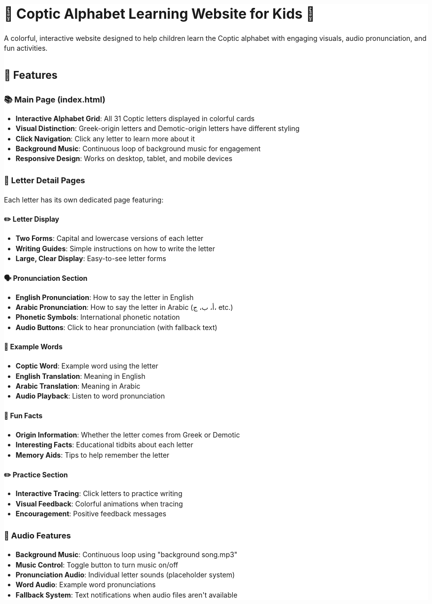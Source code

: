 # 🌟 Coptic Alphabet Learning Website for Kids 🌟

A colorful, interactive website designed to help children learn the Coptic alphabet with engaging visuals, audio pronunciation, and fun activities.

## 🎯 Features

### 📚 Main Page (index.html)
- **Interactive Alphabet Grid**: All 31 Coptic letters displayed in colorful cards
- **Visual Distinction**: Greek-origin letters and Demotic-origin letters have different styling
- **Click Navigation**: Click any letter to learn more about it
- **Background Music**: Continuous loop of background music for engagement
- **Responsive Design**: Works on desktop, tablet, and mobile devices

### 📖 Letter Detail Pages
Each letter has its own dedicated page featuring:

#### ✏️ Letter Display
- **Two Forms**: Capital and lowercase versions of each letter
- **Writing Guides**: Simple instructions on how to write the letter
- **Large, Clear Display**: Easy-to-see letter forms

#### 🗣️ Pronunciation Section
- **English Pronunciation**: How to say the letter in English
- **Arabic Pronunciation**: How to say the letter in Arabic (أ، ب، ج، etc.)
- **Phonetic Symbols**: International phonetic notation
- **Audio Buttons**: Click to hear pronunciation (with fallback text)

#### 📖 Example Words
- **Coptic Word**: Example word using the letter
- **English Translation**: Meaning in English
- **Arabic Translation**: Meaning in Arabic
- **Audio Playback**: Listen to word pronunciation

#### 🌟 Fun Facts
- **Origin Information**: Whether the letter comes from Greek or Demotic
- **Interesting Facts**: Educational tidbits about each letter
- **Memory Aids**: Tips to help remember the letter

#### ✏️ Practice Section
- **Interactive Tracing**: Click letters to practice writing
- **Visual Feedback**: Colorful animations when tracing
- **Encouragement**: Positive feedback messages

### 🎵 Audio Features
- **Background Music**: Continuous loop using "background song.mp3"
- **Music Control**: Toggle button to turn music on/off
- **Pronunciation Audio**: Individual letter sounds (placeholder system)
- **Word Audio**: Example word pronunciations
- **Fallback System**: Text notifications when audio files aren't available
